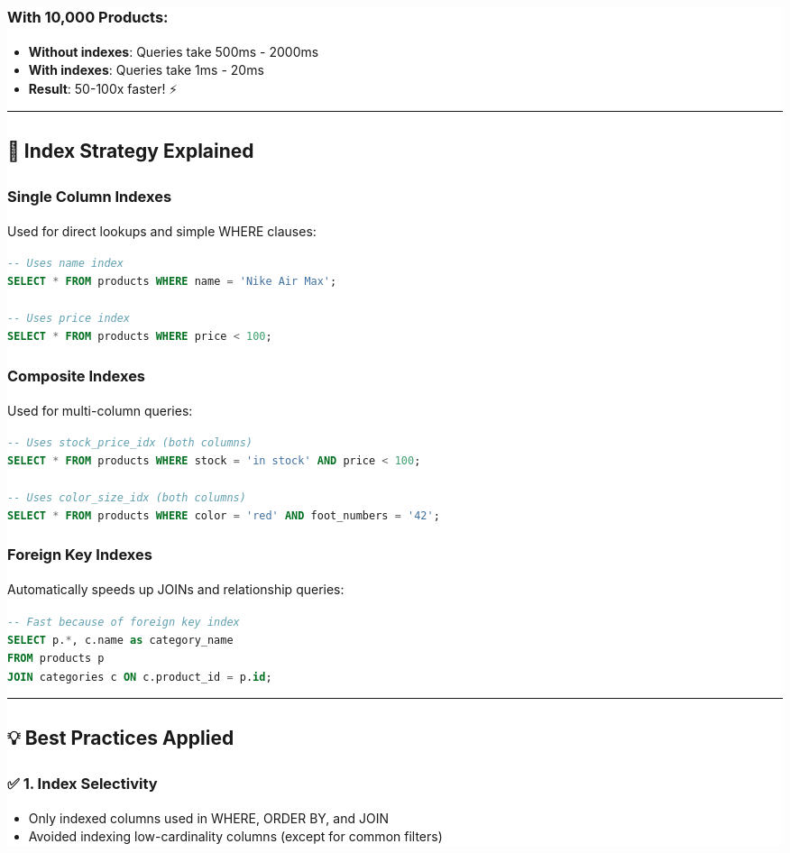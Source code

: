 ### With 10,000 Products:

- **Without indexes**: Queries take 500ms - 2000ms
- **With indexes**: Queries take 1ms - 20ms
- **Result**: 50-100x faster! ⚡

---

## 🔑 Index Strategy Explained

### Single Column Indexes

Used for direct lookups and simple WHERE clauses:

```sql
-- Uses name index
SELECT * FROM products WHERE name = 'Nike Air Max';

-- Uses price index
SELECT * FROM products WHERE price < 100;
```

### Composite Indexes

Used for multi-column queries:

```sql
-- Uses stock_price_idx (both columns)
SELECT * FROM products WHERE stock = 'in stock' AND price < 100;

-- Uses color_size_idx (both columns)
SELECT * FROM products WHERE color = 'red' AND foot_numbers = '42';
```

### Foreign Key Indexes

Automatically speeds up JOINs and relationship queries:

```sql
-- Fast because of foreign key index
SELECT p.*, c.name as category_name
FROM products p
JOIN categories c ON c.product_id = p.id;
```

---

## 💡 Best Practices Applied

### ✅ 1. Index Selectivity

- Only indexed columns used in WHERE, ORDER BY, and JOIN
- Avoided indexing low-cardinality columns (except for common filters)
